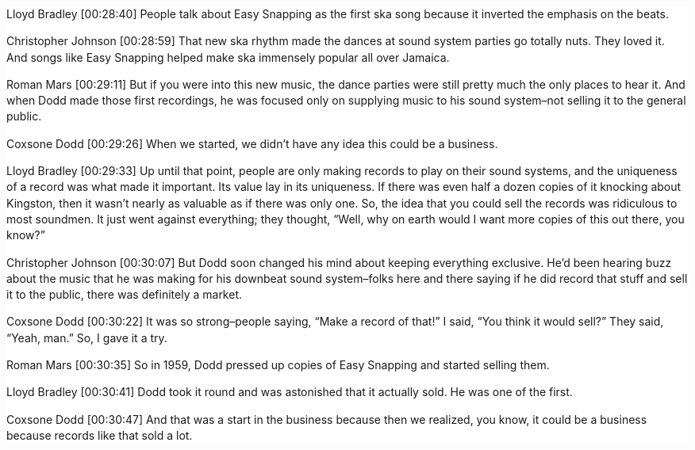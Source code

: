 
Lloyd Bradley 
[00:28:40] 
People talk about Easy Snapping as the first ska song because it inverted the emphasis on the beats. 


Christopher Johnson 
[00:28:59] 
That new ska rhythm made the dances at sound system parties go totally nuts. They loved it. And songs like Easy Snapping helped make ska immensely popular all over Jamaica. 


Roman Mars 
[00:29:11] 
But if you were into this new music, the dance parties were still pretty much the only places to hear it. And when Dodd made those first recordings, he was focused only on supplying music to his sound system–not selling it to the general public. 


Coxsone Dodd 
[00:29:26] 
When we started, we didn’t have any idea this could be a business. 


Lloyd Bradley 
[00:29:33] 
Up until that point, people are only making records to play on their sound systems, and the uniqueness of a record was what made it important. Its value lay in its uniqueness. If there was even half a dozen copies of it knocking about Kingston, then it wasn’t nearly as valuable as if there was only one. So, the idea that you could sell the records was ridiculous to most soundmen. It just went against everything; they thought, “Well, why on earth would I want more copies of this out there, you know?” 


Christopher Johnson 
[00:30:07] 
But Dodd soon changed his mind about keeping everything exclusive. He’d been hearing buzz about the music that he was making for his downbeat sound system–folks here and there saying if he did record that stuff and sell it to the public, there was definitely a market. 


Coxsone Dodd 
[00:30:22] 
It was so strong–people saying, “Make a record of that!” I said, “You think it would sell?” They said, “Yeah, man.” So, I gave it a try. 


Roman Mars 
[00:30:35] 
So in 1959, Dodd pressed up copies of Easy Snapping and started selling them. 


Lloyd Bradley 
[00:30:41] 
Dodd took it round and was astonished that it actually sold. He was one of the first. 


Coxsone Dodd 
[00:30:47] 
And that was a start in the business because then we realized, you know, it could be a business because records like that sold a lot. 
